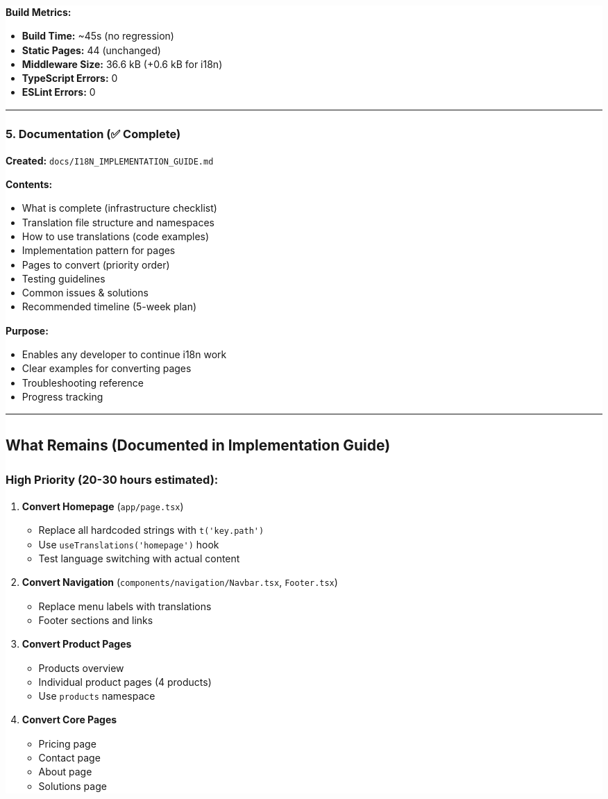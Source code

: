 **Build Metrics:**
- **Build Time:** ~45s (no regression)
- **Static Pages:** 44 (unchanged)
- **Middleware Size:** 36.6 kB (+0.6 kB for i18n)
- **TypeScript Errors:** 0
- **ESLint Errors:** 0

---

### 5. Documentation (✅ Complete)

**Created:** `docs/I18N_IMPLEMENTATION_GUIDE.md`

**Contents:**
- What is complete (infrastructure checklist)
- Translation file structure and namespaces
- How to use translations (code examples)
- Implementation pattern for pages
- Pages to convert (priority order)
- Testing guidelines
- Common issues & solutions
- Recommended timeline (5-week plan)

**Purpose:**
- Enables any developer to continue i18n work
- Clear examples for converting pages
- Troubleshooting reference
- Progress tracking

---

## What Remains (Documented in Implementation Guide)

### High Priority (20-30 hours estimated):
1. **Convert Homepage** (`app/page.tsx`)
   - Replace all hardcoded strings with `t('key.path')`
   - Use `useTranslations('homepage')` hook
   - Test language switching with actual content

2. **Convert Navigation** (`components/navigation/Navbar.tsx`, `Footer.tsx`)
   - Replace menu labels with translations
   - Footer sections and links

3. **Convert Product Pages**
   - Products overview
   - Individual product pages (4 products)
   - Use `products` namespace

4. **Convert Core Pages**
   - Pricing page
   - Contact page
   - About page
   - Solutions page
